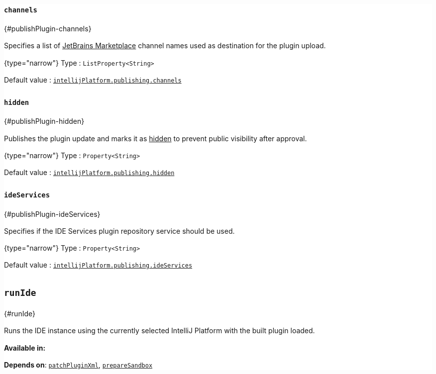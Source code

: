 
### `channels`
{#publishPlugin-channels}

Specifies a list of [JetBrains Marketplace](https://plugins.jetbrains.com) channel names used as destination for the plugin upload.

{type="narrow"}
Type
: `ListProperty<String>`

Default value
: [`intellijPlatform.publishing.channels`](tools_intellij_platform_gradle_plugin_extension.md#intellijPlatform-publishing-channels)


### `hidden`
{#publishPlugin-hidden}

Publishes the plugin update and marks it as [hidden](https://plugins.jetbrains.com/docs/marketplace/hidden-plugin.html) to prevent public visibility after approval.

{type="narrow"}
Type
: `Property<String>`

Default value
: [`intellijPlatform.publishing.hidden`](tools_intellij_platform_gradle_plugin_extension.md#intellijPlatform-publishing-hidden)


### `ideServices`
{#publishPlugin-ideServices}

Specifies if the IDE Services plugin repository service should be used.

{type="narrow"}
Type
: `Property<String>`

Default value
: [`intellijPlatform.publishing.ideServices`](tools_intellij_platform_gradle_plugin_extension.md#intellijPlatform-publishing-ideServices)



## `runIde`
{#runIde}

<link-summary>Runs the IDE instance using the currently selected IntelliJ Platform with the built plugin loaded.</link-summary>

<tldr>

**Available in:** [](tools_intellij_platform_gradle_plugin_plugins.md#platform)

**Depends on**: [`patchPluginXml`](#patchPluginXml), [`prepareSandbox`](#prepareSandbox)

